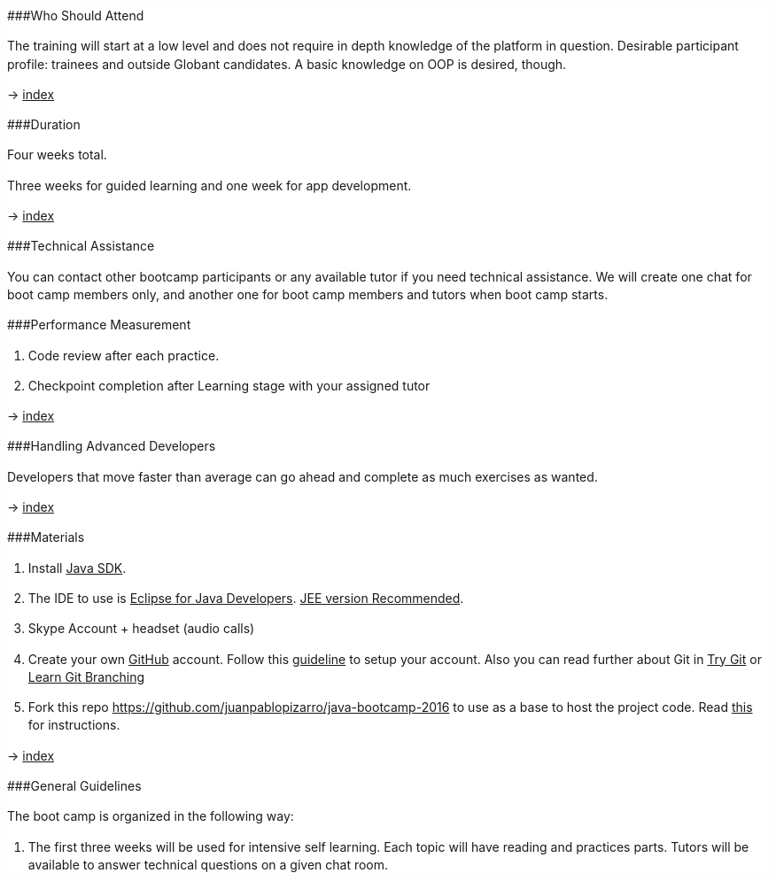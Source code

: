 ###Who Should Attend

The training will start at a low level and does not require in depth knowledge of the platform in question. Desirable participant profile: trainees and outside Globant candidates. A basic knowledge on OOP is desired, though.

→ [index](#index)

###Duration

Four weeks total.

Three weeks for guided learning and one week for app development. 

→ [index](#index)

###Technical Assistance

You can contact other bootcamp participants or any available tutor if you need technical assistance. We will create one chat for boot camp members only, and another one for boot camp members and tutors when boot camp starts.

###Performance Measurement

1. Code review after each practice.

2. Checkpoint completion after Learning stage with your assigned tutor

→ [index](#index)


###Handling Advanced Developers

Developers that move faster than average can go ahead and complete as much exercises as wanted. 

→ [index](#index)

###Materials

1. Install [Java SDK](http://www.oracle.com/technetwork/java/javase/downloads/index.html).

2. The IDE to use is [Eclipse for Java Developers](http://www.eclipse.org/downloads/). [JEE version Recommended](http://www.eclipse.org/downloads/packages/eclipse-ide-java-ee-developers/mars1).

3. Skype Account + headset (audio calls)

4. Create your own [GitHub](https://github.com/) account. Follow this [guideline](https://help.github.com/articles/set-up-git) to setup your account. Also you can read further about Git in [Try Git](https://try.github.io/levels/1/challenges/1) or [Learn Git Branching](http://pcottle.github.io/learnGitBranching/)

5. Fork this repo https://github.com/juanpablopizarro/java-bootcamp-2016 to use as a base to host the project code. Read [this](https://help.github.com/articles/fork-a-repo/) for instructions.

→ [index](#index)

 

###General Guidelines

The boot camp is organized in the following way:

1. The first three weeks will be used for intensive self learning. Each topic will have reading and practices parts. Tutors will be available to answer technical questions on a given chat room. 
